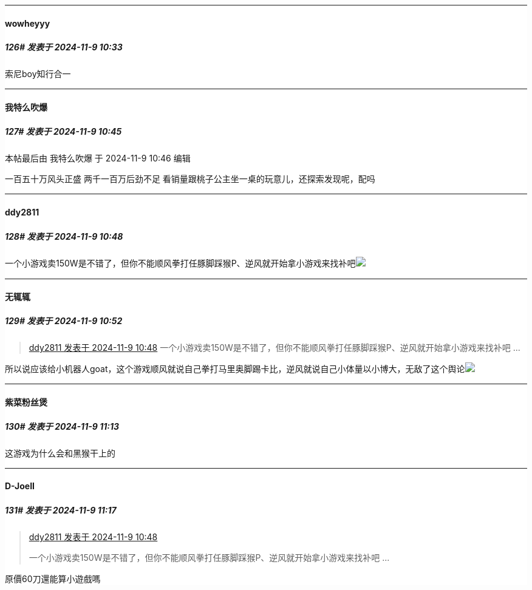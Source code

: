 *****

####  wowheyyy  
##### 126#       发表于 2024-11-9 10:33

索尼boy知行合一


*****

####  我特么吹爆  
##### 127#       发表于 2024-11-9 10:45

 本帖最后由 我特么吹爆 于 2024-11-9 10:46 编辑 

一百五十万风头正盛
两千一百万后劲不足
看销量跟桃子公主坐一桌的玩意儿，还探索发现呢，配吗

*****

####  ddy2811  
##### 128#       发表于 2024-11-9 10:48

一个小游戏卖150W是不错了，但你不能顺风拳打任豚脚踩猴P、逆风就开始拿小游戏来找补吧<img src="https://static.saraba1st.com/image/smiley/face2017/067.png" referrerpolicy="no-referrer">


*****

####  无辄辄  
##### 129#       发表于 2024-11-9 10:52

<blockquote><a href="httphttps://bbs.saraba1st.com/2b/forum.php?mod=redirect&amp;goto=findpost&amp;pid=66654759&amp;ptid=2206173" target="_blank">ddy2811 发表于 2024-11-9 10:48</a>
一个小游戏卖150W是不错了，但你不能顺风拳打任豚脚踩猴P、逆风就开始拿小游戏来找补吧 ...</blockquote>
所以说应该给小机器人goat，这个游戏顺风就说自己拳打马里奥脚踢卡比，逆风就说自己小体量以小博大，无敌了这个舆论<img src="https://static.saraba1st.com/image/smiley/face2017/067.png" referrerpolicy="no-referrer">


*****

####  紫菜粉丝煲  
##### 130#       发表于 2024-11-9 11:13

这游戏为什么会和黑猴干上的


*****

####  D-JoeII  
##### 131#       发表于 2024-11-9 11:17

<blockquote><a href="httphttps://bbs.saraba1st.com/2b/forum.php?mod=redirect&amp;goto=findpost&amp;pid=66654759&amp;ptid=2206173" target="_blank">ddy2811 发表于 2024-11-9 10:48</a>

一个小游戏卖150W是不错了，但你不能顺风拳打任豚脚踩猴P、逆风就开始拿小游戏来找补吧 ...</blockquote>
原價60刀還能算小遊戲嗎
